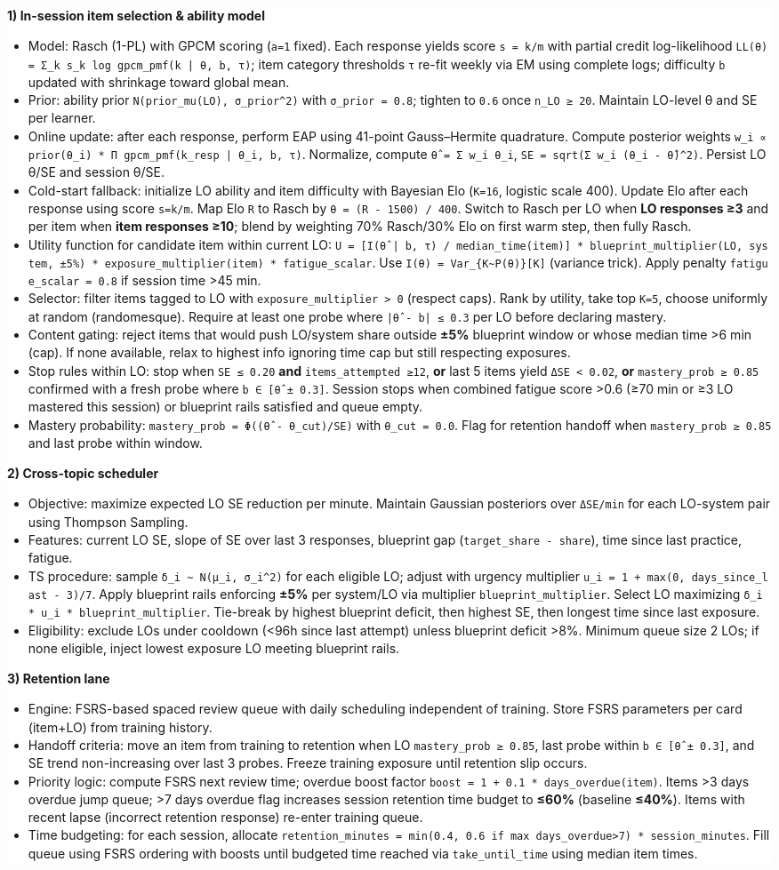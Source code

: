 **1) In-session item selection & ability model**
- Model: Rasch (1-PL) with GPCM scoring (`a=1` fixed). Each response yields score `s = k/m` with partial credit log-likelihood `LL(θ) = Σ_k s_k log gpcm_pmf(k | θ, b, τ)`; item category thresholds `τ` re-fit weekly via EM using complete logs; difficulty `b` updated with shrinkage toward global mean.
- Prior: ability prior `N(prior_mu(LO), σ_prior^2)` with `σ_prior = 0.8`; tighten to `0.6` once `n_LO ≥ 20`. Maintain LO-level θ and SE per learner.
- Online update: after each response, perform EAP using 41-point Gauss–Hermite quadrature. Compute posterior weights `w_i ∝ prior(θ_i) * Π gpcm_pmf(k_resp | θ_i, b, τ)`. Normalize, compute `θ̂ = Σ w_i θ_i`, `SE = sqrt(Σ w_i (θ_i - θ̂)^2)`. Persist LO θ/SE and session θ/SE.
- Cold-start fallback: initialize LO ability and item difficulty with Bayesian Elo (`K=16`, logistic scale 400). Update Elo after each response using score `s=k/m`. Map Elo `R` to Rasch by `θ = (R - 1500) / 400`. Switch to Rasch per LO when **LO responses ≥3** and per item when **item responses ≥10**; blend by weighting 70% Rasch/30% Elo on first warm step, then fully Rasch.
- Utility function for candidate item within current LO: `U = [I(θ̂ | b, τ) / median_time(item)] * blueprint_multiplier(LO, system, ±5%) * exposure_multiplier(item) * fatigue_scalar`. Use `I(θ) = Var_{K~P(θ)}[K]` (variance trick). Apply penalty `fatigue_scalar = 0.8` if session time >45 min.
- Selector: filter items tagged to LO with `exposure_multiplier > 0` (respect caps). Rank by utility, take top `K=5`, choose uniformly at random (randomesque). Require at least one probe where `|θ̂ - b| ≤ 0.3` per LO before declaring mastery.
- Content gating: reject items that would push LO/system share outside **±5%** blueprint window or whose median time >6 min (cap). If none available, relax to highest info ignoring time cap but still respecting exposures.
- Stop rules within LO: stop when `SE ≤ 0.20` **and** `items_attempted ≥12`, **or** last 5 items yield `ΔSE < 0.02`, **or** `mastery_prob ≥ 0.85` confirmed with a fresh probe where `b ∈ [θ̂ ± 0.3]`. Session stops when combined fatigue score >0.6 (≥70 min or ≥3 LO mastered this session) or blueprint rails satisfied and queue empty.
- Mastery probability: `mastery_prob = Φ((θ̂ - θ_cut)/SE)` with `θ_cut = 0.0`. Flag for retention handoff when `mastery_prob ≥ 0.85` and last probe within window.

**2) Cross-topic scheduler**
- Objective: maximize expected LO SE reduction per minute. Maintain Gaussian posteriors over `ΔSE/min` for each LO-system pair using Thompson Sampling.
- Features: current LO SE, slope of SE over last 3 responses, blueprint gap (`target_share - share`), time since last practice, fatigue.
- TS procedure: sample `δ_i ~ N(μ_i, σ_i^2)` for each eligible LO; adjust with urgency multiplier `u_i = 1 + max(0, days_since_last - 3)/7`. Apply blueprint rails enforcing **±5%** per system/LO via multiplier `blueprint_multiplier`. Select LO maximizing `δ_i * u_i * blueprint_multiplier`. Tie-break by highest blueprint deficit, then highest SE, then longest time since last exposure.
- Eligibility: exclude LOs under cooldown (<96h since last attempt) unless blueprint deficit >8%. Minimum queue size 2 LOs; if none eligible, inject lowest exposure LO meeting blueprint rails.

**3) Retention lane**
- Engine: FSRS-based spaced review queue with daily scheduling independent of training. Store FSRS parameters per card (item+LO) from training history.
- Handoff criteria: move an item from training to retention when LO `mastery_prob ≥ 0.85`, last probe within `b ∈ [θ̂ ± 0.3]`, and SE trend non-increasing over last 3 probes. Freeze training exposure until retention slip occurs.
- Priority logic: compute FSRS next review time; overdue boost factor `boost = 1 + 0.1 * days_overdue(item)`. Items >3 days overdue jump queue; >7 days overdue flag increases session retention time budget to **≤60%** (baseline **≤40%**). Items with recent lapse (incorrect retention response) re-enter training queue.
- Time budgeting: for each session, allocate `retention_minutes = min(0.4, 0.6 if max days_overdue>7) * session_minutes`. Fill queue using FSRS ordering with boosts until budgeted time reached via `take_until_time` using median item times.
